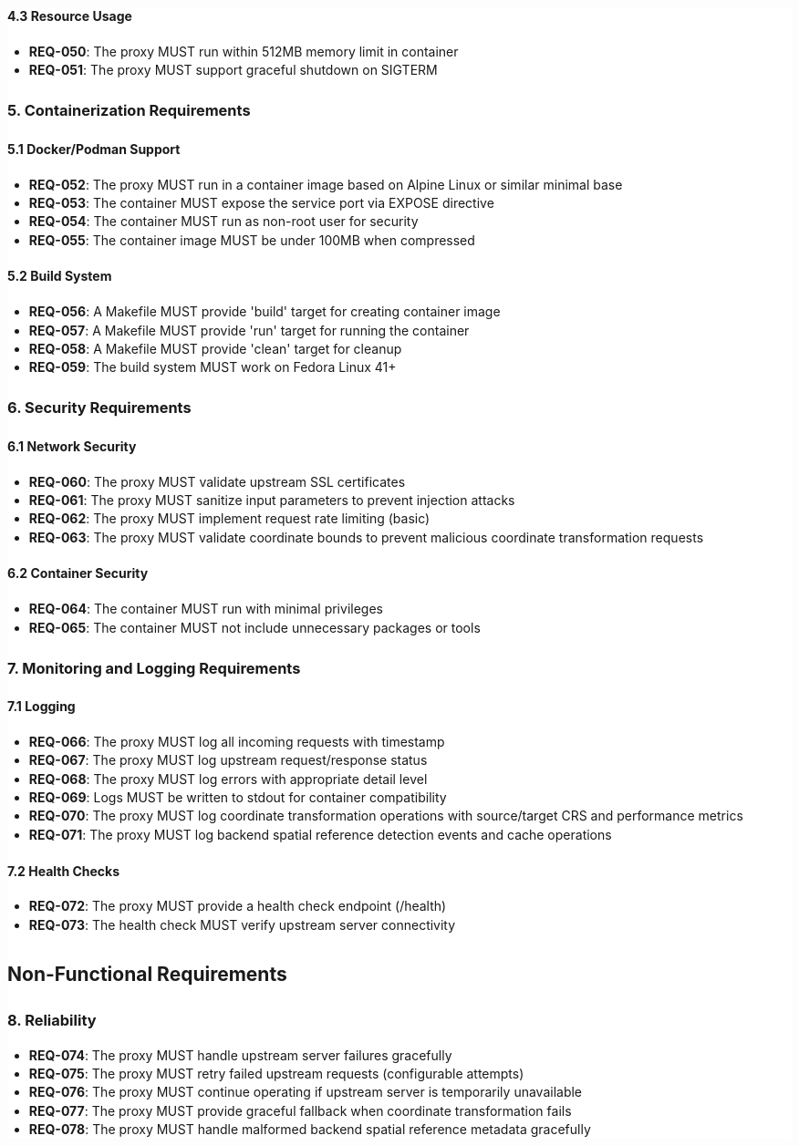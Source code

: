 #### 4.3 Resource Usage
- **REQ-050**: The proxy MUST run within 512MB memory limit in container
- **REQ-051**: The proxy MUST support graceful shutdown on SIGTERM

### 5. Containerization Requirements

#### 5.1 Docker/Podman Support
- **REQ-052**: The proxy MUST run in a container image based on Alpine Linux or similar minimal base
- **REQ-053**: The container MUST expose the service port via EXPOSE directive
- **REQ-054**: The container MUST run as non-root user for security
- **REQ-055**: The container image MUST be under 100MB when compressed

#### 5.2 Build System
- **REQ-056**: A Makefile MUST provide 'build' target for creating container image
- **REQ-057**: A Makefile MUST provide 'run' target for running the container
- **REQ-058**: A Makefile MUST provide 'clean' target for cleanup
- **REQ-059**: The build system MUST work on Fedora Linux 41+

### 6. Security Requirements

#### 6.1 Network Security
- **REQ-060**: The proxy MUST validate upstream SSL certificates
- **REQ-061**: The proxy MUST sanitize input parameters to prevent injection attacks
- **REQ-062**: The proxy MUST implement request rate limiting (basic)
- **REQ-063**: The proxy MUST validate coordinate bounds to prevent malicious coordinate transformation requests

#### 6.2 Container Security
- **REQ-064**: The container MUST run with minimal privileges
- **REQ-065**: The container MUST not include unnecessary packages or tools

### 7. Monitoring and Logging Requirements

#### 7.1 Logging
- **REQ-066**: The proxy MUST log all incoming requests with timestamp
- **REQ-067**: The proxy MUST log upstream request/response status
- **REQ-068**: The proxy MUST log errors with appropriate detail level
- **REQ-069**: Logs MUST be written to stdout for container compatibility
- **REQ-070**: The proxy MUST log coordinate transformation operations with source/target CRS and performance metrics
- **REQ-071**: The proxy MUST log backend spatial reference detection events and cache operations

#### 7.2 Health Checks
- **REQ-072**: The proxy MUST provide a health check endpoint (/health)
- **REQ-073**: The health check MUST verify upstream server connectivity

## Non-Functional Requirements

### 8. Reliability
- **REQ-074**: The proxy MUST handle upstream server failures gracefully
- **REQ-075**: The proxy MUST retry failed upstream requests (configurable attempts)
- **REQ-076**: The proxy MUST continue operating if upstream server is temporarily unavailable
- **REQ-077**: The proxy MUST provide graceful fallback when coordinate transformation fails
- **REQ-078**: The proxy MUST handle malformed backend spatial reference metadata gracefully
